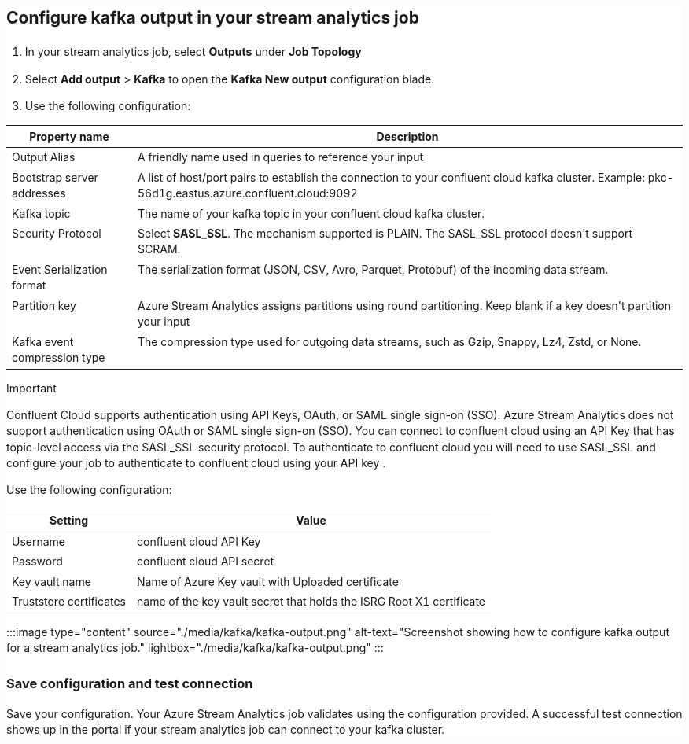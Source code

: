    
## Configure kafka output in your stream analytics job

1. In your stream analytics job, select **Outputs** under **Job Topology**

1. Select **Add output** > **Kafka** to open the **Kafka New output** configuration blade.

1. Use the following configuration:

| Property name                | Description                                                                                                             |
|------------------------------|-------------------------------------------------------------------------------------------------------------------------|
| Output Alias            | A friendly name used in queries to reference your input |
| Bootstrap server addresses   | A list of host/port pairs to establish the connection to your confluent cloud kafka cluster. Example: pkc-56d1g.eastus.azure.confluent.cloud:9092 |
| Kafka topic                  | The name of your kafka topic in your confluent cloud kafka cluster.|
| Security Protocol            | Select **SASL_SSL**. The mechanism supported is PLAIN. The SASL_SSL protocol doesn't support SCRAM.  |
| Event Serialization format   | The serialization format (JSON, CSV, Avro, Parquet, Protobuf) of the incoming data stream. |
| Partition key                | Azure Stream Analytics assigns partitions using round partitioning. Keep blank if a key doesn't partition your input |
| Kafka event compression type | The compression type used for outgoing data streams, such as Gzip, Snappy, Lz4, Zstd, or None.                            | 

> [!IMPORTANT]
> Confluent Cloud supports authentication using API Keys, OAuth, or SAML single sign-on (SSO). Azure Stream Analytics does not support authentication using OAuth or SAML single sign-on (SSO).
> You can connect to confluent cloud using an API Key that has topic-level access via the SASL_SSL security protocol.
To authenticate to confluent cloud you will need to use SASL_SSL and configure your job to authenticate to confluent cloud using your API key .

Use the following configuration:

| Setting | Value |
 | --- | --- |
 | Username | confluent cloud API Key |
 | Password | confluent cloud API secret |
 | Key vault name | Name of Azure Key vault with Uploaded certificate |
 | Truststore certificates | name of the key vault secret that holds the ISRG Root X1 certificate |


:::image type="content" source="./media/kafka/kafka-output.png" alt-text="Screenshot showing how to configure kafka output for a stream analytics job." lightbox="./media/kafka/kafka-output.png" :::


### Save configuration and test connection

Save your configuration. Your Azure Stream Analytics job validates using the configuration provided.
A successful test connection shows up in the portal if your stream analytics job can connect to your kafka cluster.


[stream.analytics.developer.guide]: ../stream-analytics-developer-guide.md
[stream.analytics.scale.jobs]: stream-analytics-scale-jobs.md
[stream.analytics.introduction]: stream-analytics-introduction.md
[stream.analytics.get.started]: stream-analytics-real-time-fraud-detection.md
[stream.analytics.query.language.reference]: /stream-analytics-query/stream-analytics-query-language-reference